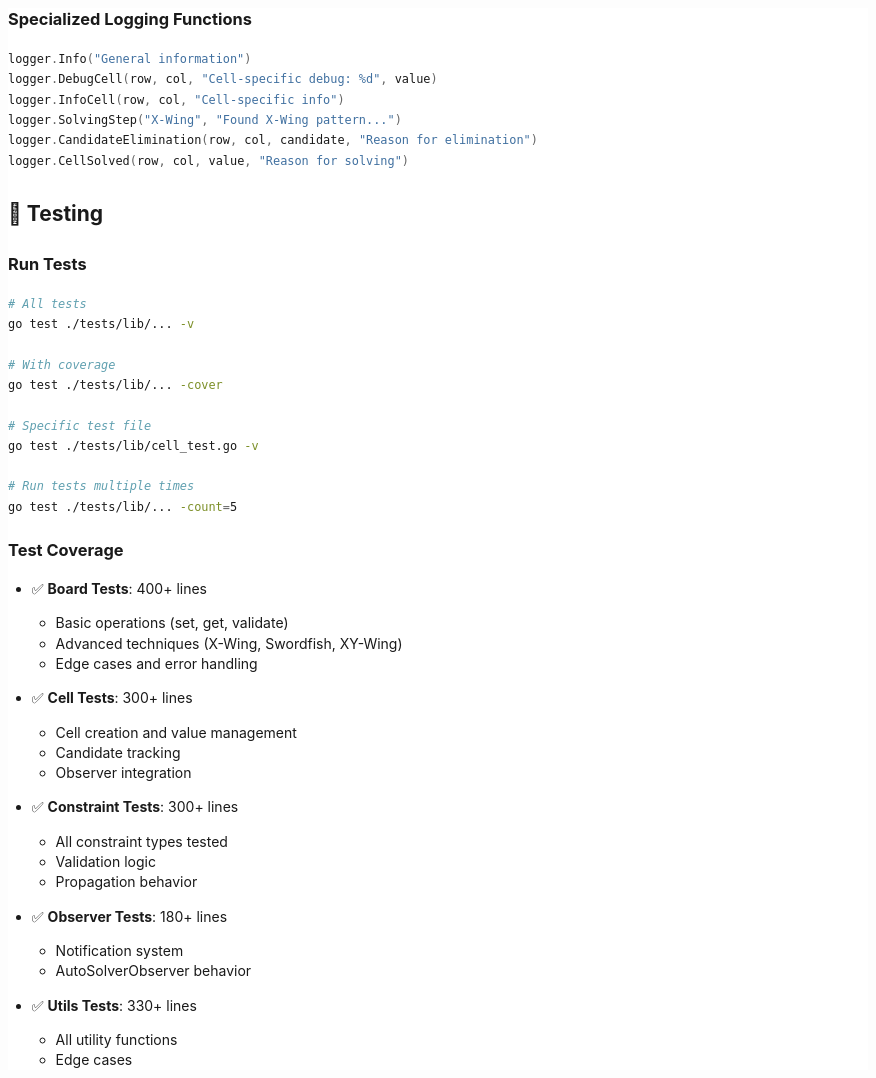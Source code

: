 ### Specialized Logging Functions

```go
logger.Info("General information")
logger.DebugCell(row, col, "Cell-specific debug: %d", value)
logger.InfoCell(row, col, "Cell-specific info")
logger.SolvingStep("X-Wing", "Found X-Wing pattern...")
logger.CandidateElimination(row, col, candidate, "Reason for elimination")
logger.CellSolved(row, col, value, "Reason for solving")
```

## 🧪 Testing

### Run Tests

```bash
# All tests
go test ./tests/lib/... -v

# With coverage
go test ./tests/lib/... -cover

# Specific test file
go test ./tests/lib/cell_test.go -v

# Run tests multiple times
go test ./tests/lib/... -count=5
```

### Test Coverage

- ✅ **Board Tests**: 400+ lines
  - Basic operations (set, get, validate)
  - Advanced techniques (X-Wing, Swordfish, XY-Wing)
  - Edge cases and error handling
  
- ✅ **Cell Tests**: 300+ lines
  - Cell creation and value management
  - Candidate tracking
  - Observer integration
  
- ✅ **Constraint Tests**: 300+ lines
  - All constraint types tested
  - Validation logic
  - Propagation behavior
  
- ✅ **Observer Tests**: 180+ lines
  - Notification system
  - AutoSolverObserver behavior
  
- ✅ **Utils Tests**: 330+ lines
  - All utility functions
  - Edge cases
